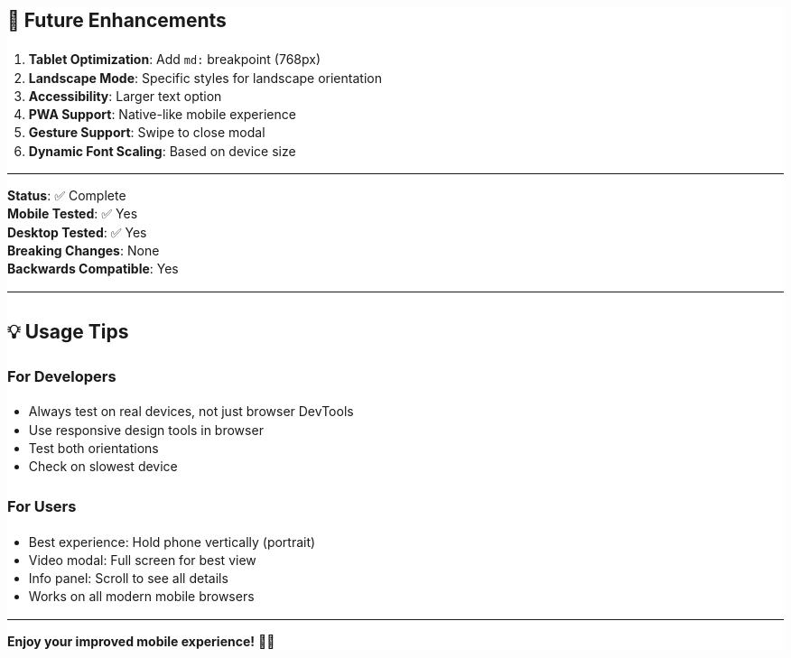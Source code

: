 
## 🔮 Future Enhancements

1. **Tablet Optimization**: Add `md:` breakpoint (768px)
2. **Landscape Mode**: Specific styles for landscape orientation
3. **Accessibility**: Larger text option
4. **PWA Support**: Native-like mobile experience
5. **Gesture Support**: Swipe to close modal
6. **Dynamic Font Scaling**: Based on device size

---

**Status**: ✅ Complete  
**Mobile Tested**: ✅ Yes  
**Desktop Tested**: ✅ Yes  
**Breaking Changes**: None  
**Backwards Compatible**: Yes

---

## 💡 Usage Tips

### For Developers

- Always test on real devices, not just browser DevTools
- Use responsive design tools in browser
- Test both orientations
- Check on slowest device

### For Users

- Best experience: Hold phone vertically (portrait)
- Video modal: Full screen for best view
- Info panel: Scroll to see all details
- Works on all modern mobile browsers

---

**Enjoy your improved mobile experience!** 📱✨
